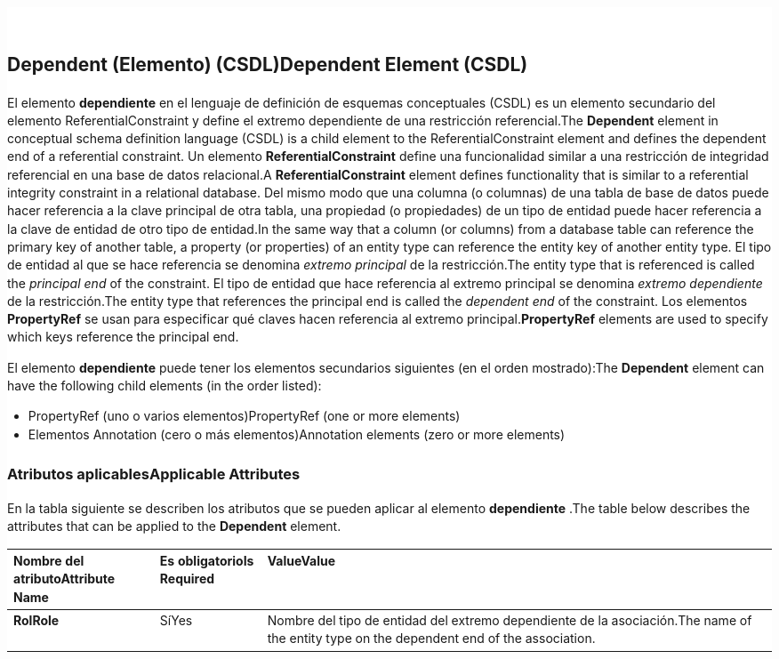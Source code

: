 
 

## <a name="dependent-element-csdl"></a><span data-ttu-id="8e31a-282">Dependent (Elemento) (CSDL)</span><span class="sxs-lookup"><span data-stu-id="8e31a-282">Dependent Element (CSDL)</span></span>

<span data-ttu-id="8e31a-283">El elemento **dependiente** en el lenguaje de definición de esquemas conceptuales (CSDL) es un elemento secundario del elemento ReferentialConstraint y define el extremo dependiente de una restricción referencial.</span><span class="sxs-lookup"><span data-stu-id="8e31a-283">The **Dependent** element in conceptual schema definition language (CSDL) is a child element to the ReferentialConstraint element and defines the dependent end of a referential constraint.</span></span> <span data-ttu-id="8e31a-284">Un elemento **ReferentialConstraint** define una funcionalidad similar a una restricción de integridad referencial en una base de datos relacional.</span><span class="sxs-lookup"><span data-stu-id="8e31a-284">A **ReferentialConstraint** element defines functionality that is similar to a referential integrity constraint in a relational database.</span></span> <span data-ttu-id="8e31a-285">Del mismo modo que una columna (o columnas) de una tabla de base de datos puede hacer referencia a la clave principal de otra tabla, una propiedad (o propiedades) de un tipo de entidad puede hacer referencia a la clave de entidad de otro tipo de entidad.</span><span class="sxs-lookup"><span data-stu-id="8e31a-285">In the same way that a column (or columns) from a database table can reference the primary key of another table, a property (or properties) of an entity type can reference the entity key of another entity type.</span></span> <span data-ttu-id="8e31a-286">El tipo de entidad al que se hace referencia se denomina *extremo principal* de la restricción.</span><span class="sxs-lookup"><span data-stu-id="8e31a-286">The entity type that is referenced is called the *principal end* of the constraint.</span></span> <span data-ttu-id="8e31a-287">El tipo de entidad que hace referencia al extremo principal se denomina *extremo dependiente* de la restricción.</span><span class="sxs-lookup"><span data-stu-id="8e31a-287">The entity type that references the principal end is called the *dependent end* of the constraint.</span></span> <span data-ttu-id="8e31a-288">Los elementos **PropertyRef** se usan para especificar qué claves hacen referencia al extremo principal.</span><span class="sxs-lookup"><span data-stu-id="8e31a-288">**PropertyRef** elements are used to specify which keys reference the principal end.</span></span>

<span data-ttu-id="8e31a-289">El elemento **dependiente** puede tener los elementos secundarios siguientes (en el orden mostrado):</span><span class="sxs-lookup"><span data-stu-id="8e31a-289">The **Dependent** element can have the following child elements (in the order listed):</span></span>

-   <span data-ttu-id="8e31a-290">PropertyRef (uno o varios elementos)</span><span class="sxs-lookup"><span data-stu-id="8e31a-290">PropertyRef (one or more elements)</span></span>
-   <span data-ttu-id="8e31a-291">Elementos Annotation (cero o más elementos)</span><span class="sxs-lookup"><span data-stu-id="8e31a-291">Annotation elements (zero or more elements)</span></span>

### <a name="applicable-attributes"></a><span data-ttu-id="8e31a-292">Atributos aplicables</span><span class="sxs-lookup"><span data-stu-id="8e31a-292">Applicable Attributes</span></span>

<span data-ttu-id="8e31a-293">En la tabla siguiente se describen los atributos que se pueden aplicar al elemento **dependiente** .</span><span class="sxs-lookup"><span data-stu-id="8e31a-293">The table below describes the attributes that can be applied to the **Dependent** element.</span></span>

| <span data-ttu-id="8e31a-294">Nombre del atributo</span><span class="sxs-lookup"><span data-stu-id="8e31a-294">Attribute Name</span></span> | <span data-ttu-id="8e31a-295">Es obligatorio</span><span class="sxs-lookup"><span data-stu-id="8e31a-295">Is Required</span></span> | <span data-ttu-id="8e31a-296">Value</span><span class="sxs-lookup"><span data-stu-id="8e31a-296">Value</span></span>                                                                |
|:---------------|:------------|:---------------------------------------------------------------------|
| <span data-ttu-id="8e31a-297">**Rol**</span><span class="sxs-lookup"><span data-stu-id="8e31a-297">**Role**</span></span>       | <span data-ttu-id="8e31a-298">Sí</span><span class="sxs-lookup"><span data-stu-id="8e31a-298">Yes</span></span>         | <span data-ttu-id="8e31a-299">Nombre del tipo de entidad del extremo dependiente de la asociación.</span><span class="sxs-lookup"><span data-stu-id="8e31a-299">The name of the entity type on the dependent end of the association.</span></span> |
